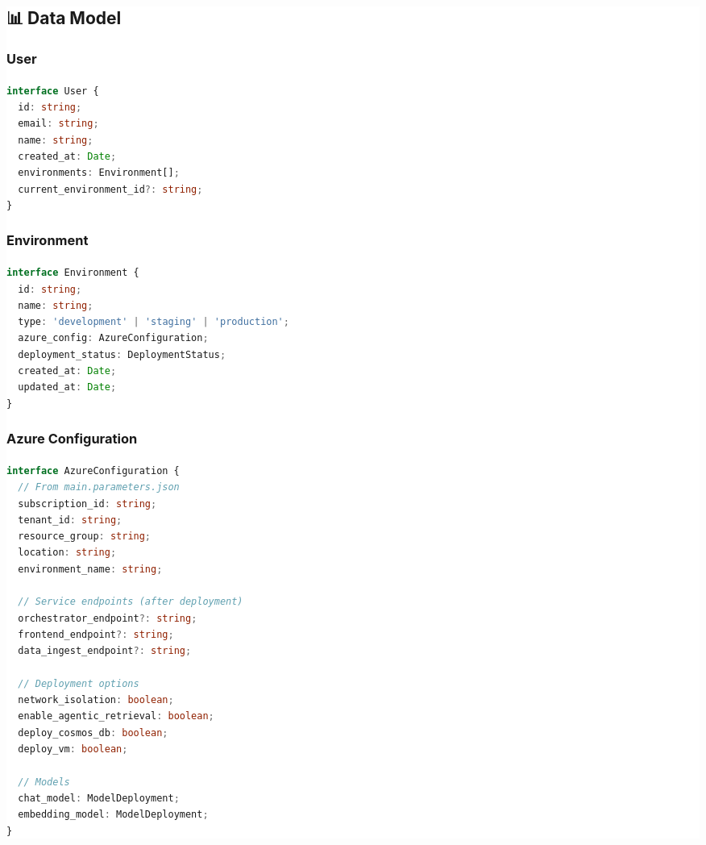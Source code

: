 ## 📊 Data Model

### User
```typescript
interface User {
  id: string;
  email: string;
  name: string;
  created_at: Date;
  environments: Environment[];
  current_environment_id?: string;
}
```

### Environment
```typescript
interface Environment {
  id: string;
  name: string;
  type: 'development' | 'staging' | 'production';
  azure_config: AzureConfiguration;
  deployment_status: DeploymentStatus;
  created_at: Date;
  updated_at: Date;
}
```

### Azure Configuration
```typescript
interface AzureConfiguration {
  // From main.parameters.json
  subscription_id: string;
  tenant_id: string;
  resource_group: string;
  location: string;
  environment_name: string;
  
  // Service endpoints (after deployment)
  orchestrator_endpoint?: string;
  frontend_endpoint?: string;
  data_ingest_endpoint?: string;
  
  // Deployment options
  network_isolation: boolean;
  enable_agentic_retrieval: boolean;
  deploy_cosmos_db: boolean;
  deploy_vm: boolean;
  
  // Models
  chat_model: ModelDeployment;
  embedding_model: ModelDeployment;
}
```
